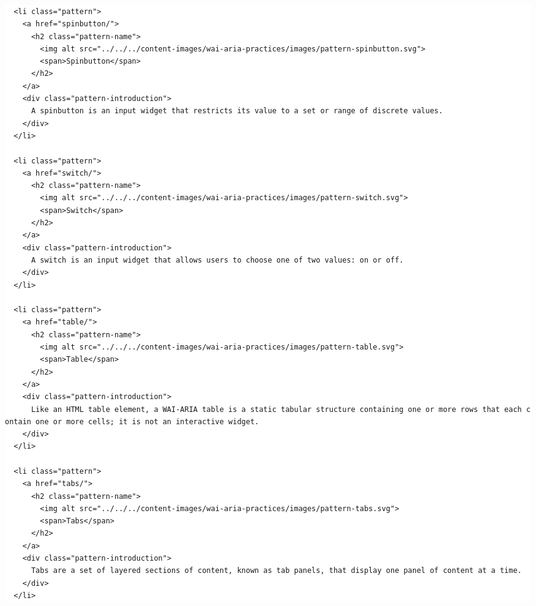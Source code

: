       <li class="pattern">
        <a href="spinbutton/">
          <h2 class="pattern-name">
            <img alt src="../../../content-images/wai-aria-practices/images/pattern-spinbutton.svg">
            <span>Spinbutton</span>
          </h2>
        </a>
        <div class="pattern-introduction">
          A spinbutton is an input widget that restricts its value to a set or range of discrete values.
        </div>
      </li>

      <li class="pattern">
        <a href="switch/">
          <h2 class="pattern-name">
            <img alt src="../../../content-images/wai-aria-practices/images/pattern-switch.svg">
            <span>Switch</span>
          </h2>
        </a>
        <div class="pattern-introduction">
          A switch is an input widget that allows users to choose one of two values: on or off.
        </div>
      </li>

      <li class="pattern">
        <a href="table/">
          <h2 class="pattern-name">
            <img alt src="../../../content-images/wai-aria-practices/images/pattern-table.svg">
            <span>Table</span>
          </h2>
        </a>
        <div class="pattern-introduction">
          Like an HTML table element, a WAI-ARIA table is a static tabular structure containing one or more rows that each contain one or more cells; it is not an interactive widget.
        </div>
      </li>

      <li class="pattern">
        <a href="tabs/">
          <h2 class="pattern-name">
            <img alt src="../../../content-images/wai-aria-practices/images/pattern-tabs.svg">
            <span>Tabs</span>
          </h2>
        </a>
        <div class="pattern-introduction">
          Tabs are a set of layered sections of content, known as tab panels, that display one panel of content at a time.
        </div>
      </li>
